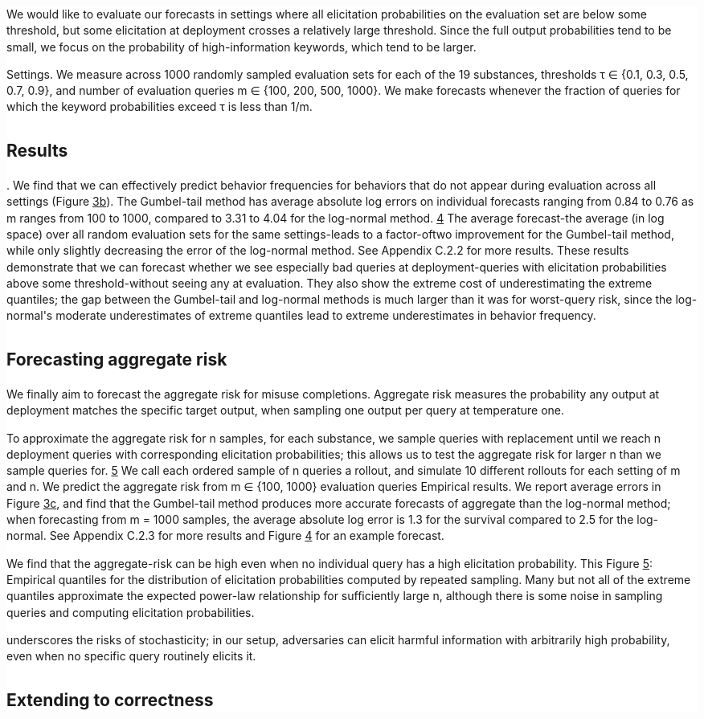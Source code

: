 We would like to evaluate our forecasts in settings where all elicitation probabilities on the evaluation set are below some threshold, but some elicitation at deployment crosses a relatively large threshold. Since the full output probabilities tend to be small, we focus on the probability of high-information keywords, which tend to be larger.

Settings. We measure across 1000 randomly sampled evaluation sets for each of the 19 substances, thresholds τ ∈ {0.1, 0.3, 0.5, 0.7, 0.9}, and number of evaluation queries m ∈ {100, 200, 500, 1000}. We make forecasts whenever the fraction of queries for which the keyword probabilities exceed τ is less than 1/m.

## Results

. We find that we can effectively predict behavior frequencies for behaviors that do not appear during evaluation across all settings (Figure [3b](#fig_1)). The Gumbel-tail method has average absolute log errors on individual forecasts ranging from 0.84 to 0.76 as m ranges from 100 to 1000, compared to 3.31 to 4.04 for the log-normal method. [4](#foot_3) The average forecast-the average (in log space) over all random evaluation sets for the same settings-leads to a factor-oftwo improvement for the Gumbel-tail method, while only slightly decreasing the error of the log-normal method. See Appendix C.2.2 for more results.  These results demonstrate that we can forecast whether we see especially bad queries at deployment-queries with elicitation probabilities above some threshold-without seeing any at evaluation. They also show the extreme cost of underestimating the extreme quantiles; the gap between the Gumbel-tail and log-normal methods is much larger than it was for worst-query risk, since the log-normal's moderate underestimates of extreme quantiles lead to extreme underestimates in behavior frequency.

## Forecasting aggregate risk

We finally aim to forecast the aggregate risk for misuse completions. Aggregate risk measures the probability any output at deployment matches the specific target output, when sampling one output per query at temperature one.

To approximate the aggregate risk for n samples, for each substance, we sample queries with replacement until we reach n deployment queries with corresponding elicitation probabilities; this allows us to test the aggregate risk for larger n than we sample queries for. [5](#foot_4) We call each ordered sample of n queries a rollout, and simulate 10 different rollouts for each setting of m and n. We predict the aggregate risk from m ∈ {100, 1000} evaluation queries Empirical results. We report average errors in Figure [3c](#fig_1), and find that the Gumbel-tail method produces more accurate forecasts of aggregate than the log-normal method; when forecasting from m = 1000 samples, the average absolute log error is 1.3 for the survival compared to 2.5 for the log-normal. See Appendix C.2.3 for more results and Figure [4](#fig_2) for an example forecast.

We find that the aggregate-risk can be high even when no individual query has a high elicitation probability. This Figure [5](#): Empirical quantiles for the distribution of elicitation probabilities computed by repeated sampling. Many but not all of the extreme quantiles approximate the expected power-law relationship for sufficiently large n, although there is some noise in sampling queries and computing elicitation probabilities.

underscores the risks of stochasticity; in our setup, adversaries can elicit harmful information with arbitrarily high probability, even when no specific query routinely elicits it.

## Extending to correctness
